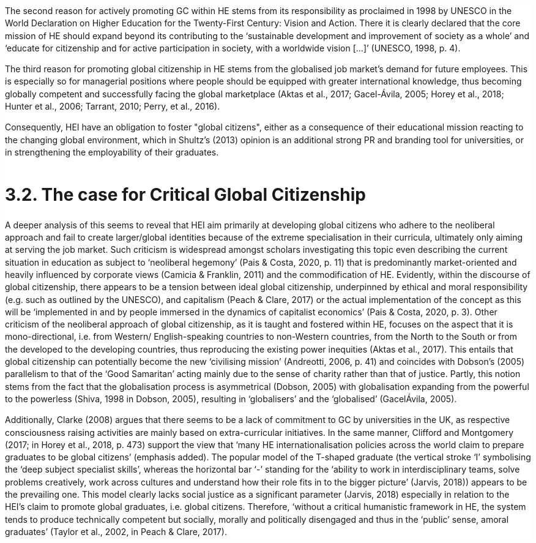 The second reason for actively promoting GC within HE stems from its responsibility as proclaimed in 1998 by UNESCO in the World Declaration on Higher Education for the Twenty-First Century: Vision and Action. There it is clearly declared that the core mission of HE should expand beyond its contributing to the ‘sustainable development and improvement of society as a whole’ and ‘educate for citizenship and for active participation in society, with a worldwide vision […]’ (UNESCO, 1998, p. 4).

The third reason for promoting global citizenship in HE stems from the globalised job market’s demand for future employees. This is especially so for managerial positions where people should be equipped with greater international knowledge, thus becoming globally competent and successfully facing the global marketplace (Aktas et al., 2017; Gacel-Ávila, 2005; Horey et al., 2018; Hunter et al., 2006; Tarrant, 2010; Perry, et al., 2016).

Consequently, HEI have an obligation to foster "global citizens", either as a consequence of their educational mission reacting to the changing global environment, which in Shultz’s (2013) opinion is an additional strong PR and branding tool for universities, or in strengthening the employability of their graduates.

# 3.2. The case for Critical Global Citizenship

A deeper analysis of this seems to reveal that HEI aim primarily at developing global citizens who adhere to the neoliberal approach and fail to create larger/global identities because of the extreme specialisation in their curricula, ultimately only aiming at serving the job market. Such criticism is widespread amongst scholars investigating this topic even describing the current situation in education as subject to ‘neoliberal hegemony’ (Pais & Costa, 2020, p. 11) that is predominantly market-oriented and heavily influenced by corporate views (Camicia & Franklin, 2011) and the commodification of HE. Evidently, within the discourse of global citizenship, there appears to be a tension between ideal global citizenship, underpinned by ethical and moral responsibility (e.g. such as outlined by the UNESCO), and capitalism (Peach & Clare, 2017) or the actual implementation of the concept as this will be ‘implemented in and by people immersed in the dynamics of capitalist economics’ (Pais & Costa, 2020, p. 3). Other criticism of the neoliberal approach of global citizenship, as it is taught and fostered within HE, focuses on the aspect that it is mono-directional, i.e. from Western/ English-speaking countries to non-Western countries, from the North to the South or from the developed to the developing countries, thus reproducing the existing power inequities (Aktas et al., 2017). This entails that global citizenship can potentially become the new ‘civilising mission’ (Andreotti, 2006, p. 41) and coincides with Dobson’s (2005) parallelism to that of the ‘Good Samaritan’ acting mainly due to the sense of charity rather than that of justice. Partly, this notion stems from the fact that the globalisation process is asymmetrical (Dobson, 2005) with globalisation expanding from the powerful to the powerless (Shiva, 1998 in Dobson, 2005), resulting in ‘globalisers’ and the ‘globalised’ (GacelÁvila, 2005).

Additionally, Clarke (2008) argues that there seems to be a lack of commitment to GC by universities in the UK, as respective consciousness raising activities are mainly based on extra-curricular initiatives. In the same manner, Clifford and Montgomery (2017; in Horey et al., 2018, p. 473) support the view that ‘many HE internationalisation policies across the world claim to prepare graduates to be global citizens’ (emphasis added). The popular model of the T-shaped graduate (the vertical stroke ‘I’ symbolising the ‘deep subject specialist skills’, whereas the horizontal bar ‘-’ standing for the ‘ability to work in interdisciplinary teams, solve problems creatively, work across cultures and understand how their role fits in to the bigger picture’ (Jarvis, 2018)) appears to be the prevailing one. This model clearly lacks social justice as a significant parameter (Jarvis, 2018) especially in relation to the HEI’s claim to promote global graduates, i.e. global citizens. Therefore, ‘without a critical humanistic framework in HE, the system tends to produce technically competent but socially, morally and politically disengaged and thus in the ‘public’ sense, amoral graduates’ (Taylor et al., 2002, in Peach & Clare, 2017).
